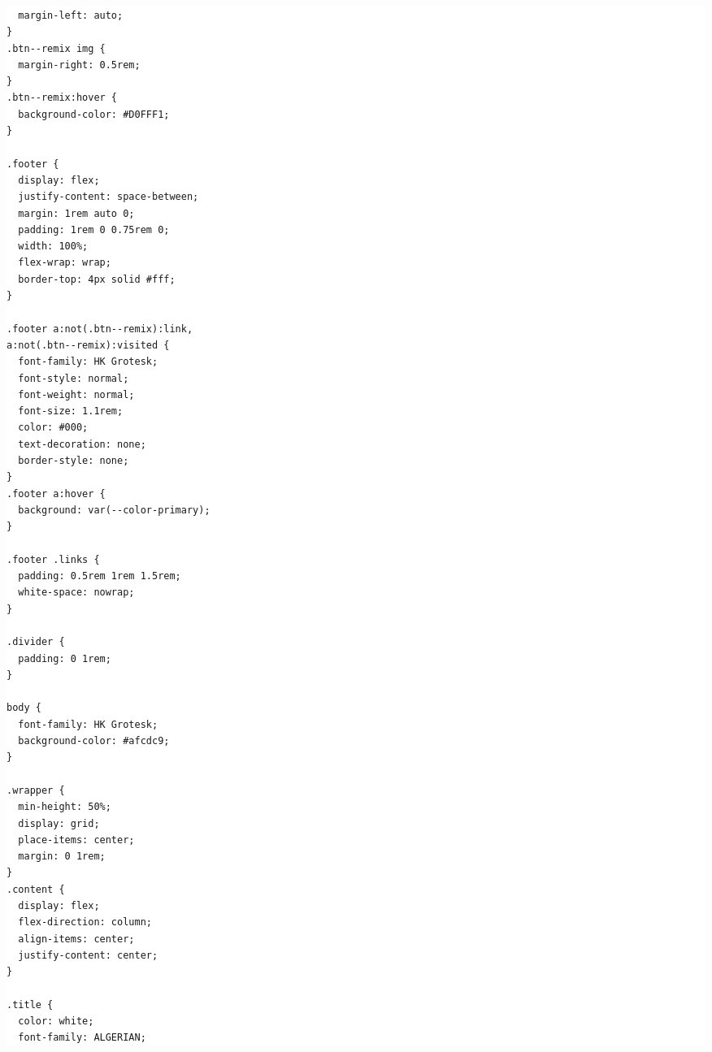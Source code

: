 ```
  margin-left: auto;
}
.btn--remix img {
  margin-right: 0.5rem;
}
.btn--remix:hover {
  background-color: #D0FFF1;
}

.footer {
  display: flex;
  justify-content: space-between;
  margin: 1rem auto 0;
  padding: 1rem 0 0.75rem 0;
  width: 100%;
  flex-wrap: wrap;
  border-top: 4px solid #fff;
}

.footer a:not(.btn--remix):link,
a:not(.btn--remix):visited {
  font-family: HK Grotesk;
  font-style: normal;
  font-weight: normal;
  font-size: 1.1rem;
  color: #000;
  text-decoration: none;
  border-style: none;
}
.footer a:hover {
  background: var(--color-primary);
}

.footer .links {
  padding: 0.5rem 1rem 1.5rem;
  white-space: nowrap;
}

.divider {
  padding: 0 1rem;
}

body {
  font-family: HK Grotesk;
  background-color: #afcdc9;
}

.wrapper {
  min-height: 50%;
  display: grid;
  place-items: center;
  margin: 0 1rem;
}
.content {
  display: flex;
  flex-direction: column;
  align-items: center;
  justify-content: center;
}

.title {
  color: white;
  font-family: ALGERIAN;
```